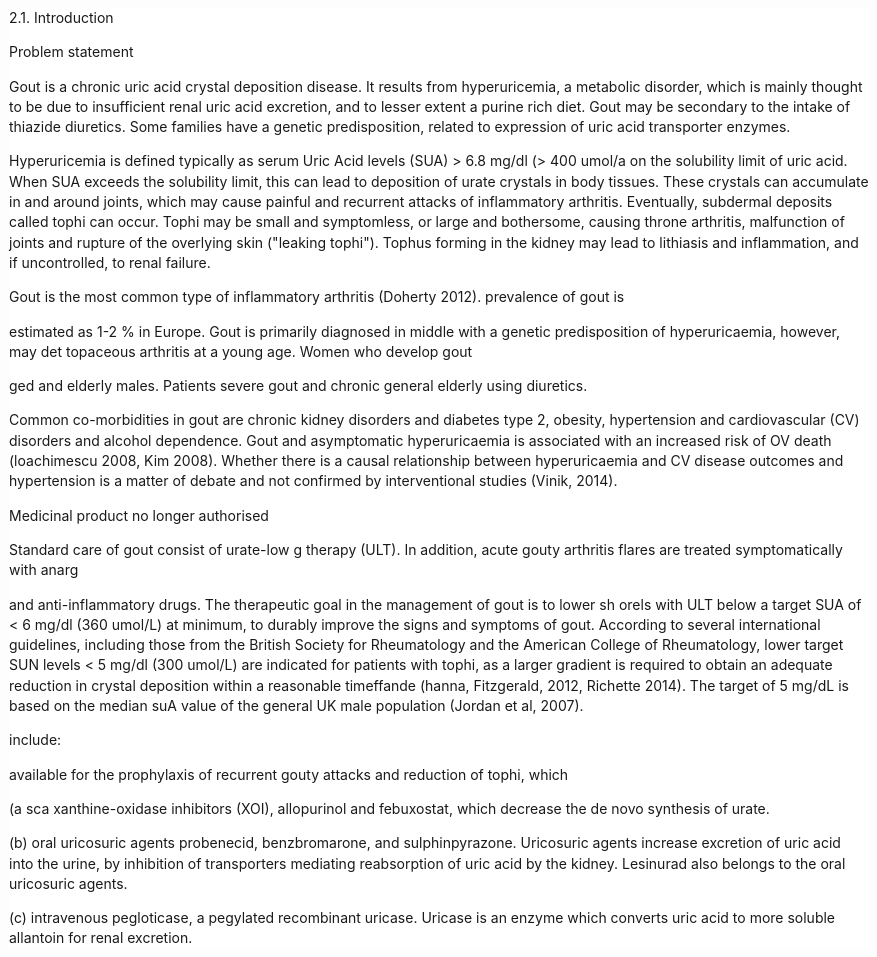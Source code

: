2.1. Introduction

Problem statement

Gout is a chronic uric acid crystal deposition disease. It results from hyperuricemia, a metabolic disorder, which is mainly thought to be due to insufficient renal uric acid excretion, and to lesser extent a purine rich diet. Gout may be secondary to the intake of thiazide diuretics. Some families have a genetic predisposition, related to expression of uric acid transporter enzymes.

Hyperuricemia is defined typically as serum Uric Acid levels (SUA) > 6.8 mg/dl (> 400 umol/a on the solubility limit of uric acid. When SUA exceeds the solubility limit, this can lead to deposition of urate crystals in body tissues. These crystals can accumulate in and around joints, which may cause painful and recurrent attacks of inflammatory arthritis. Eventually, subdermal deposits called tophi can occur. Tophi may be small and symptomless, or large and bothersome, causing throne arthritis, malfunction of joints and rupture of the overlying skin ("leaking tophi"). Tophus forming in the kidney may lead to lithiasis and inflammation, and if uncontrolled, to renal failure.

Gout is the most common type of inflammatory arthritis (Doherty 2012). prevalence of gout is

estimated as 1-2 % in Europe. Gout is primarily diagnosed in middle with a genetic predisposition of hyperuricaemia, however, may det topaceous arthritis at a young age. Women who develop gout

ged and elderly males. Patients severe gout and chronic general elderly using diuretics.

Common co-morbidities in gout are chronic kidney disorders and diabetes type 2, obesity, hypertension and cardiovascular (CV) disorders and alcohol dependence. Gout and asymptomatic hyperuricaemia is associated with an increased risk of OV death (loachimescu 2008, Kim 2008). Whether there is a causal relationship between hyperuricaemia and CV disease outcomes and hypertension is a matter of debate and not confirmed by interventional studies (Vinik, 2014).

Medicinal product no longer authorised

Standard care of gout consist of urate-low g therapy (ULT). In addition, acute gouty arthritis flares are treated symptomatically with anarg

and anti-inflammatory drugs. The therapeutic goal in the management of gout is to lower sh orels with ULT below a target SUA of < 6 mg/dl (360 umol/L) at minimum, to durably improve the signs and symptoms of gout. According to several international guidelines, including those from the British Society for Rheumatology and the American College of Rheumatology, lower target SUN levels < 5 mg/dl (300 umol/L) are indicated for patients with tophi, as a larger gradient is required to obtain an adequate reduction in crystal deposition within a reasonable timeffande (hanna, Fitzgerald, 2012, Richette 2014). The target of 5 mg/dL is based on the median suA value of the general UK male population (Jordan et al, 2007).

include:

available for the prophylaxis of recurrent gouty attacks and reduction of tophi, which

(a sca xanthine-oxidase inhibitors (XOI), allopurinol and febuxostat, which decrease the de novo synthesis of urate.

(b) oral uricosuric agents probenecid, benzbromarone, and sulphinpyrazone. Uricosuric agents increase excretion of uric acid into the urine, by inhibition of transporters mediating reabsorption of uric acid by the kidney. Lesinurad also belongs to the oral uricosuric agents.

(c) intravenous pegloticase, a pegylated recombinant uricase. Uricase is an enzyme which converts uric acid to more soluble allantoin for renal excretion.
